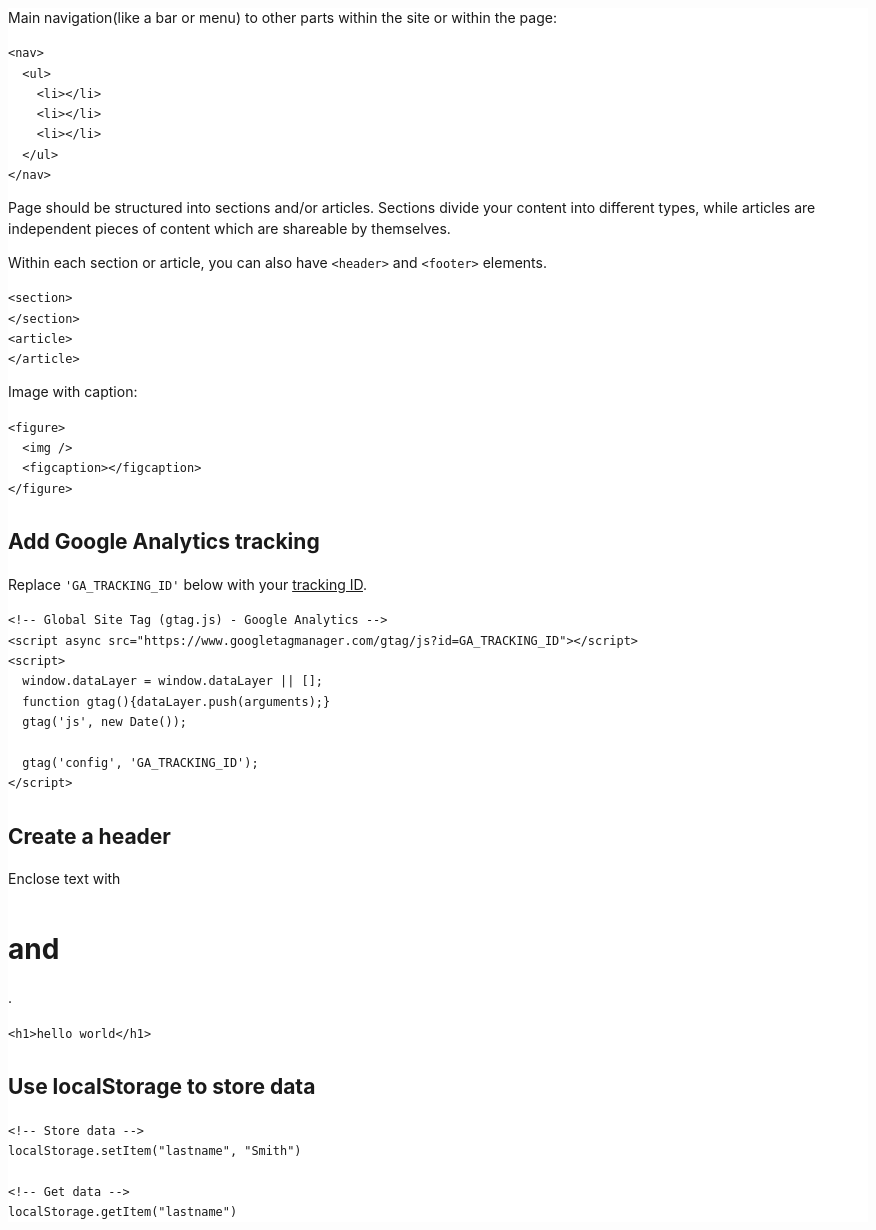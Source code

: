 Main navigation(like a bar or menu) to other parts within the site or within the page:

```
<nav>
  <ul>
    <li></li>
    <li></li>
    <li></li>
  </ul>
</nav>
```

Page should be structured into sections and/or articles. Sections divide your
content into different types, while articles are independent pieces of content
which are shareable by themselves.

Within each section or article, you can also have `<header>` and `<footer>` elements.

```
<section>
</section>
<article>
</article>
```

Image with caption:

```
<figure>
  <img />
  <figcaption></figcaption>
</figure>
```

## Add Google Analytics tracking

Replace `'GA_TRACKING_ID'` below with your [tracking ID](https://support.google.com/analytics/answer/1008080?hl=en).

```
<!-- Global Site Tag (gtag.js) - Google Analytics -->
<script async src="https://www.googletagmanager.com/gtag/js?id=GA_TRACKING_ID"></script>
<script>
  window.dataLayer = window.dataLayer || [];
  function gtag(){dataLayer.push(arguments);}
  gtag('js', new Date());

  gtag('config', 'GA_TRACKING_ID');
</script>
```

## Create a header

Enclose text with <h1> and </h1>.

```
<h1>hello world</h1>
```

## Use localStorage to store data

```
<!-- Store data -->
localStorage.setItem("lastname", "Smith")

<!-- Get data -->
localStorage.getItem("lastname")
```
